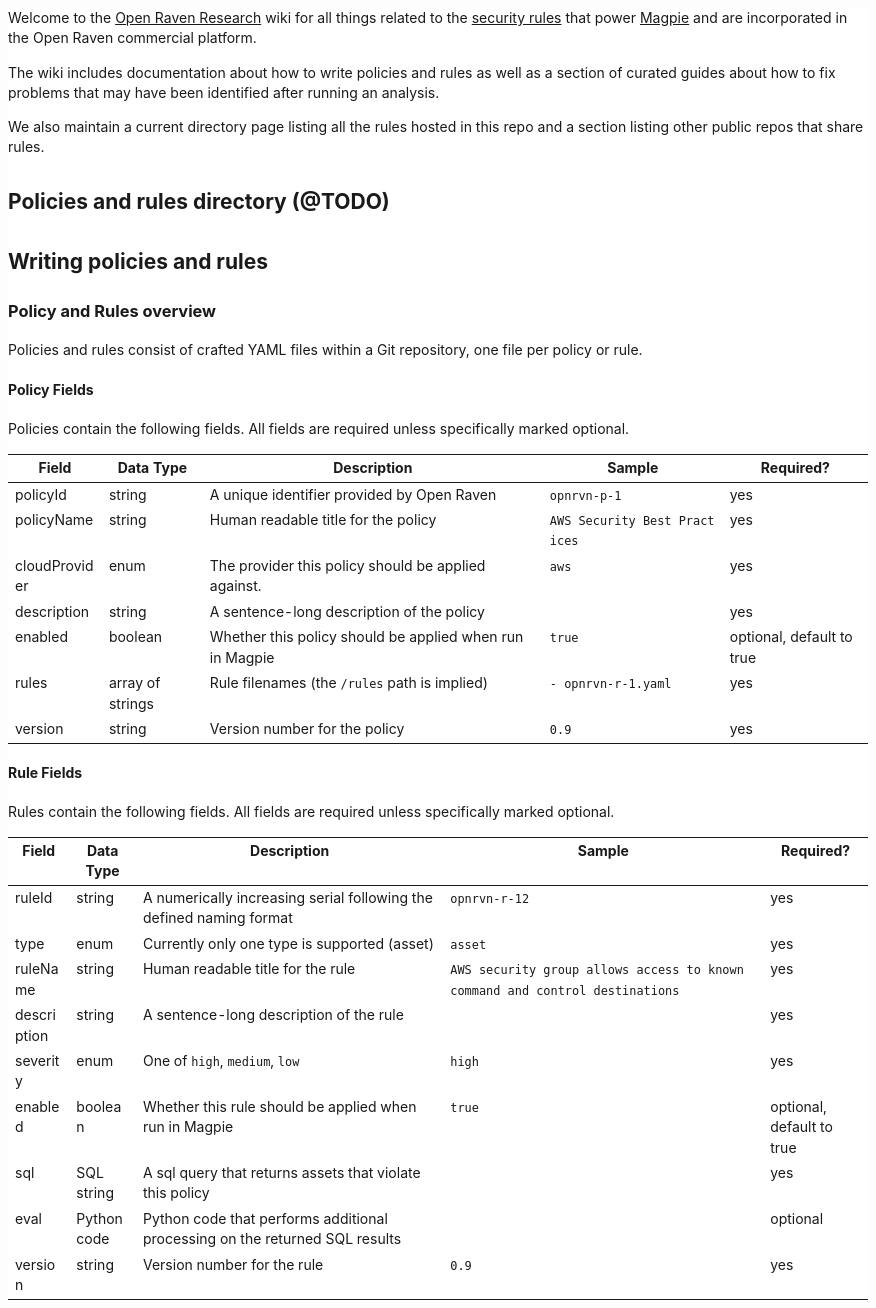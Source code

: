 Welcome to the [Open Raven Research](https://www.openraven.com/research) wiki for all things related to the [security rules](https://github.com/openraven/security-rules) that power [Magpie](https://github.com/openraven/magpie) and are incorporated in the Open Raven commercial platform.

The wiki includes documentation about how to write policies and rules as well as a section of curated guides about how to fix problems that may have been identified after running an analysis.

We also maintain a current directory page listing all the rules hosted in this repo and a section listing other public repos that share rules.

## Policies and rules directory (@TODO)

## Writing policies and rules 

### Policy and Rules overview
Policies and rules consist of crafted YAML files within a Git repository, one file per policy or rule.

#### Policy Fields
Policies contain the following fields. All fields are required unless specifically marked optional.

|Field|Data Type|Description|Sample|Required?|
|---|---|---|---|---|
|policyId|string|A unique identifier provided by Open Raven|`opnrvn-p-1`|yes|
|policyName|string|Human readable title for the policy|`AWS Security Best Practices`|yes|
|cloudProvider|enum|The provider this policy should be applied against.|`aws`|yes|
|description|string|A sentence-long description of the policy||yes|
|enabled|boolean|Whether this policy should be applied when run in Magpie|`true`|optional, default to true
|rules|array of strings|Rule filenames (the `/rules` path is implied)|`- opnrvn-r-1.yaml`|yes
|version|string|Version number for the policy|`0.9`|yes

#### Rule Fields
Rules contain the following fields. All fields are required unless specifically marked optional.

|Field|Data Type|Description|Sample|Required?|
|---|---|---|---|---|
|ruleId|string|A numerically increasing serial following the defined naming format|`opnrvn-r-12`|yes|
|type|enum|Currently only one type is supported (asset)|`asset`|yes|
|ruleName|string|Human readable title for the rule|`AWS security group allows access to known command and control destinations`|yes|
|description|string|A sentence-long description of the rule||yes|
|severity|enum|One of `high`, `medium`, `low`|`high`|yes|
|enabled|boolean|Whether this rule should be applied when run in Magpie|`true`|optional, default to true
|sql|SQL string|A sql query that returns assets that violate this policy||yes|
|eval|Python code|Python code that performs additional processing on the returned SQL results||optional|
|version|string|Version number for the rule|`0.9`|yes
